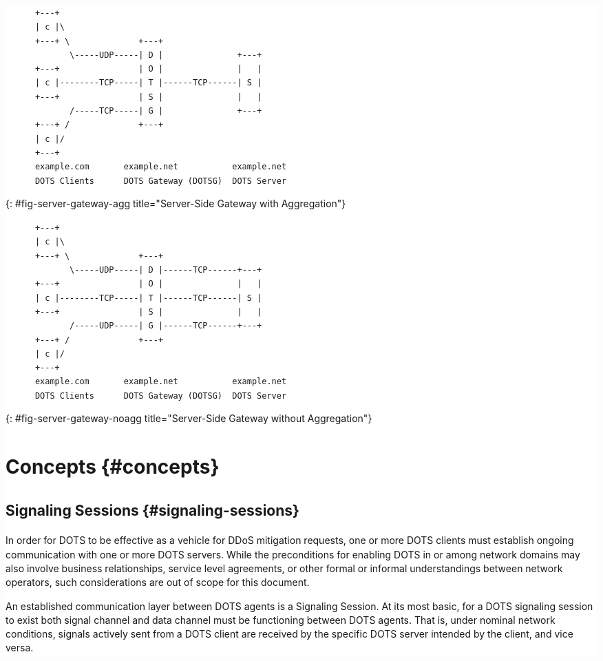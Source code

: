~~~~~
      +---+
      | c |\
      +---+ \              +---+
             \-----UDP-----| D |               +---+
      +---+                | O |               |   |
      | c |--------TCP-----| T |------TCP------| S |
      +---+                | S |               |   |
             /-----TCP-----| G |               +---+
      +---+ /              +---+
      | c |/
      +---+
      example.com       example.net           example.net
      DOTS Clients      DOTS Gateway (DOTSG)  DOTS Server
~~~~~
{: #fig-server-gateway-agg title="Server-Side Gateway with Aggregation"}

~~~~~
      +---+
      | c |\
      +---+ \              +---+
             \-----UDP-----| D |------TCP------+---+
      +---+                | O |               |   |
      | c |--------TCP-----| T |------TCP------| S |
      +---+                | S |               |   |
             /-----UDP-----| G |------TCP------+---+
      +---+ /              +---+
      | c |/
      +---+
      example.com       example.net           example.net
      DOTS Clients      DOTS Gateway (DOTSG)  DOTS Server
~~~~~
{: #fig-server-gateway-noagg title="Server-Side Gateway without Aggregation"}


Concepts {#concepts}
========

Signaling Sessions {#signaling-sessions}
------------------

In order for DOTS to be effective as a vehicle for DDoS mitigation requests,
one or more DOTS clients must establish ongoing communication with one or more
DOTS servers. While the preconditions for enabling DOTS in or among network
domains may also involve business relationships, service level agreements, or
other formal or informal understandings between network operators, such
considerations are out of scope for this document.

An established communication layer between DOTS agents is a Signaling Session.
At its most basic, for a DOTS signaling session to exist both signal channel and
data channel must be functioning between DOTS agents. That is, under nominal
network conditions, signals actively sent from a DOTS client are received by the
specific DOTS server intended by the client, and vice versa.

